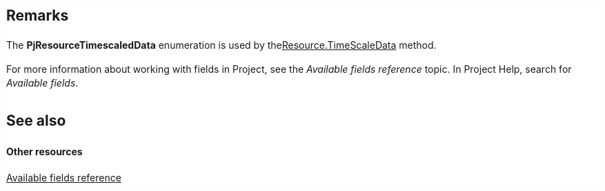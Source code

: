 ## Remarks

The  **PjResourceTimescaledData** enumeration is used by the[Resource.TimeScaleData](resource-timescaledata-method-project.md) method.

For more information about working with fields in Project, see the  _Available fields reference_ topic. In Project Help, search for _Available fields_.


## See also


#### Other resources


[Available fields reference](http://office.microsoft.com/en-us/project-help/available-fields-reference-HA102749299.aspx?CTT=1)
